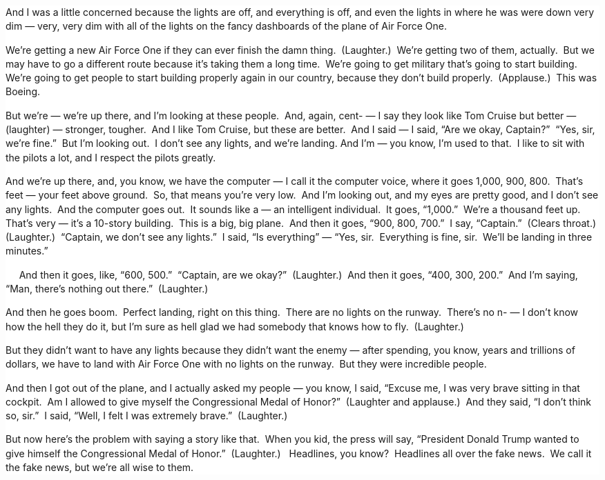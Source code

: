 And I was a little concerned because the lights are off, and everything
is off, and even the lights in where he was were down very dim — very,
very dim with all of the lights on the fancy dashboards of the plane of
Air Force One.

We’re getting a new Air Force One if they can ever finish the damn
thing.  (Laughter.)  We’re getting two of them, actually.  But we may
have to go a different route because it’s taking them a long time. 
We’re going to get military that’s going to start building.  We’re going
to get people to start building properly again in our country, because
they don’t build properly.  (Applause.)  This was Boeing.

But we’re — we’re up there, and I’m looking at these people.  And,
again, cent- — I say they look like Tom Cruise but better — (laughter) —
stronger, tougher.  And I like Tom Cruise, but these are better.  And I
said — I said, “Are we okay, Captain?”  “Yes, sir, we’re fine.”  But I’m
looking out.  I don’t see any lights, and we’re landing. And I’m — you
know, I’m used to that.  I like to sit with the pilots a lot, and I
respect the pilots greatly.

And we’re up there, and, you know, we have the computer — I call it the
computer voice, where it goes 1,000, 900, 800.  That’s feet — your feet
above ground.  So, that means you’re very low.  And I’m looking out, and
my eyes are pretty good, and I don’t see any lights.  And the computer
goes out.  It sounds like a — an intelligent individual.  It goes,
“1,000.”  We’re a thousand feet up.  That’s very — it’s a 10-story
building.  This is a big, big plane.  And then it goes, “900, 800,
700.”  I say, “Captain.”  (Clears throat.)  (Laughter.)  “Captain, we
don’t see any lights.”  I said, “Is everything” — “Yes, sir.  Everything
is fine, sir.  We’ll be landing in three minutes.”

     And then it goes, like, “600, 500.”  “Captain, are we okay?” 
(Laughter.)  And then it goes, “400, 300, 200.”  And I’m saying, “Man,
there’s nothing out there.”  (Laughter.) 

And then he goes boom.  Perfect landing, right on this thing.  There are
no lights on the runway.  There’s no n- — I don’t know how the hell they
do it, but I’m sure as hell glad we had somebody that knows how to fly. 
(Laughter.) 

But they didn’t want to have any lights because they didn’t want the
enemy — after spending, you know, years and trillions of dollars, we
have to land with Air Force One with no lights on the runway.  But they
were incredible people. 

And then I got out of the plane, and I actually asked my people — you
know, I said, “Excuse me, I was very brave sitting in that cockpit.  Am
I allowed to give myself the Congressional Medal of Honor?”  (Laughter
and applause.)  And they said, “I don’t think so, sir.”  I said, “Well,
I felt I was extremely brave.”  (Laughter.) 

But now here’s the problem with saying a story like that.  When you kid,
the press will say, “President Donald Trump wanted to give himself the
Congressional Medal of Honor.”  (Laughter.)   Headlines, you know? 
Headlines all over the fake news.  We call it the fake news, but we’re
all wise to them.
